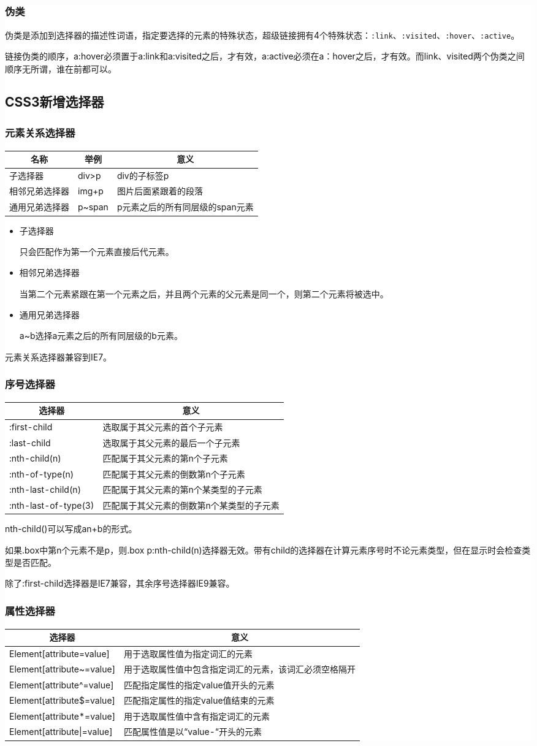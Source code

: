 ### 伪类

伪类是添加到选择器的描述性词语，指定要选择的元素的特殊状态，超级链接拥有4个特殊状态：`:link`、`:visited`、`:hover`、`:active`。

链接伪类的顺序，a:hover必须置于a:link和a:visited之后，才有效，a:active必须在a：hover之后，才有效。而link、visited两个伪类之间顺序无所谓，谁在前都可以。

## CSS3新增选择器

### 元素关系选择器

| 名称           | 举例   | 意义                            |
| -------------- | ------ | ------------------------------- |
| 子选择器       | div>p  | div的子标签p                    |
| 相邻兄弟选择器 | img+p  | 图片后面紧跟着的段落            |
| 通用兄弟选择器 | p~span | p元素之后的所有同层级的span元素 |

* 子选择器

  只会匹配作为第一个元素直接后代元素。

* 相邻兄弟选择器

  当第二个元素紧跟在第一个元素之后，并且两个元素的父元素是同一个，则第二个元素将被选中。

* 通用兄弟选择器

  a~b选择a元素之后的所有同层级的b元素。

元素关系选择器兼容到IE7。

### 序号选择器

| 选择器               | 意义                                      |
| -------------------- | ----------------------------------------- |
| :first-child         | 选取属于其父元素的首个子元素              |
| :last-child          | 选取属于其父元素的最后一个子元素          |
| :nth-child(n)        | 匹配属于其父元素的第n个子元素             |
| :nth-of-type(n)      | 匹配属于其父元素的倒数第n个子元素         |
| :nth-last-child(n)   | 匹配属于其父元素的第n个某类型的子元素     |
| :nth-last-of-type(3) | 匹配属于其父元素的倒数第n个某类型的子元素 |

nth-child()可以写成an+b的形式。

如果.box中第n个元素不是p，则.box p:nth-child(n)选择器无效。带有child的选择器在计算元素序号时不论元素类型，但在显示时会检查类型是否匹配。

除了:first-child选择器是IE7兼容，其余序号选择器IE9兼容。

### 属性选择器

| 选择器                     | 意义                                                   |
| -------------------------- | ------------------------------------------------------ |
| Element[attribute=value]   | 用于选取属性值为指定词汇的元素                         |
| Element[attribute~=value]  | 用于选取属性值中包含指定词汇的元素，该词汇必须空格隔开 |
| Element[attribute^=value]  | 匹配指定属性的指定value值开头的元素                    |
| Element[attribute$=value]  | 匹配指定属性的指定value值结束的元素                    |
| Element[attribute*=value]  | 用于选取属性值中含有指定词汇的元素                     |
| Element[attribute\|=value] | 匹配属性值是以“value-“开头的元素                       |
